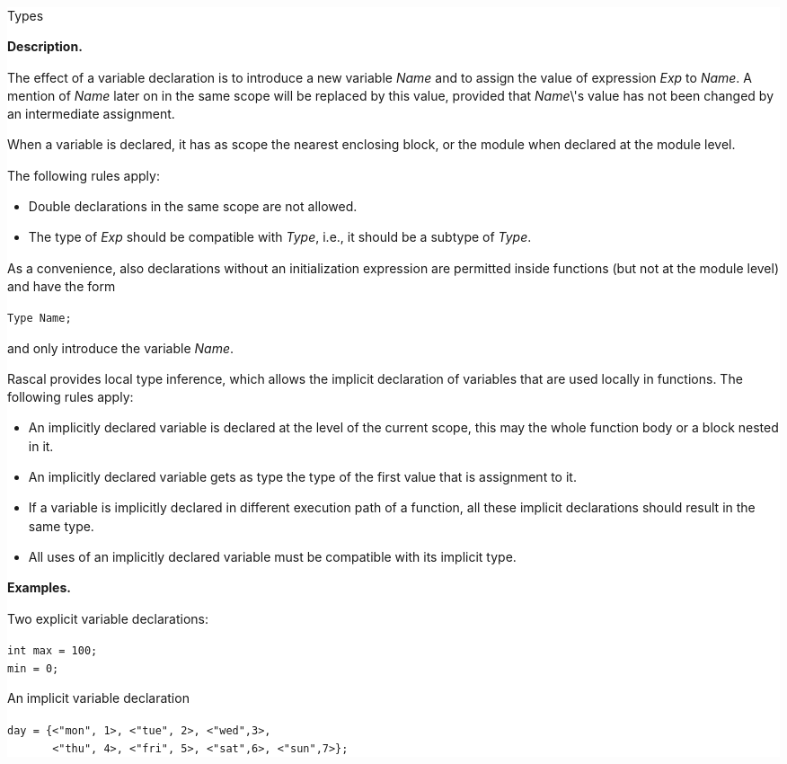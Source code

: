 Types

**Description.**

The effect of a variable declaration is to introduce a new variable *Name* and to assign the value of expression *Exp*
to *Name*. A mention of *Name* later on in the same scope will be replaced by this value, provided that *Name*\\'s value
has not been changed by an intermediate assignment.

When a variable is declared, it has as scope the nearest enclosing block, or the module when declared at the module
level.

The following rules apply:

  - Double declarations in the same scope are not allowed.

  - The type of *Exp* should be compatible with *Type*, i.e., it should be a subtype of *Type*.

As a convenience, also declarations without an initialization expression are permitted inside functions (but not at the
module level) and have the form

``` rascal
Type Name;
```

and only introduce the variable *Name*.

Rascal provides local type inference, which allows the implicit declaration of variables that are used locally in
functions. The following rules apply:

  - An implicitly declared variable is declared at the level of the current scope, this may the whole function body or a
    block nested in it.

  - An implicitly declared variable gets as type the type of the first value that is assignment to it.

  - If a variable is implicitly declared in different execution path of a function, all these implicit declarations
    should result in the same type.

  - All uses of an implicitly declared variable must be compatible with its implicit type.

**Examples.**

Two explicit variable declarations:

``` rascal-shell
int max = 100;
min = 0;
```

An implicit variable declaration

``` rascal-shell
day = {<"mon", 1>, <"tue", 2>, <"wed",3>,
       <"thu", 4>, <"fri", 5>, <"sat",6>, <"sun",7>};
```

